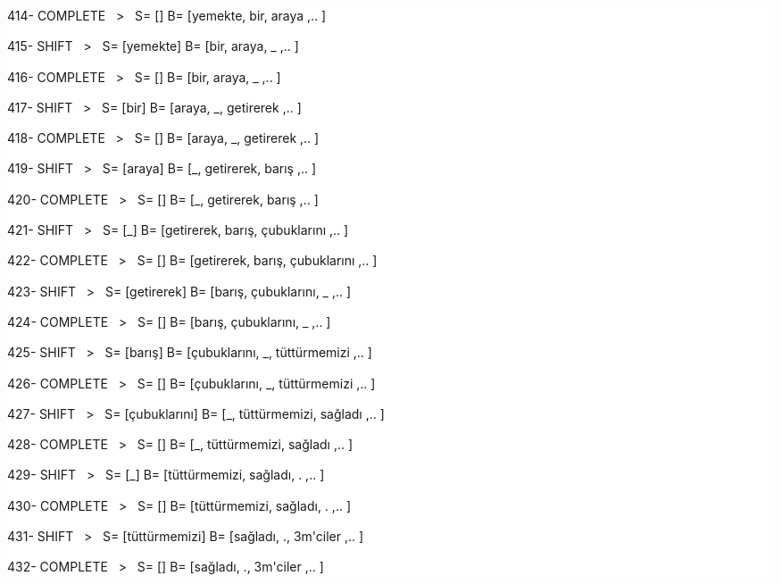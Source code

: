 414- COMPLETE&nbsp;&nbsp;&nbsp;>&nbsp;&nbsp;&nbsp;S= []   B= [yemekte, bir, araya ,.. ]



415- SHIFT&nbsp;&nbsp;&nbsp;>&nbsp;&nbsp;&nbsp;S= [yemekte]   B= [bir, araya, _ ,.. ]



416- COMPLETE&nbsp;&nbsp;&nbsp;>&nbsp;&nbsp;&nbsp;S= []   B= [bir, araya, _ ,.. ]



417- SHIFT&nbsp;&nbsp;&nbsp;>&nbsp;&nbsp;&nbsp;S= [bir]   B= [araya, _, getirerek ,.. ]



418- COMPLETE&nbsp;&nbsp;&nbsp;>&nbsp;&nbsp;&nbsp;S= []   B= [araya, _, getirerek ,.. ]



419- SHIFT&nbsp;&nbsp;&nbsp;>&nbsp;&nbsp;&nbsp;S= [araya]   B= [_, getirerek, barış ,.. ]



420- COMPLETE&nbsp;&nbsp;&nbsp;>&nbsp;&nbsp;&nbsp;S= []   B= [_, getirerek, barış ,.. ]



421- SHIFT&nbsp;&nbsp;&nbsp;>&nbsp;&nbsp;&nbsp;S= [_]   B= [getirerek, barış, çubuklarını ,.. ]



422- COMPLETE&nbsp;&nbsp;&nbsp;>&nbsp;&nbsp;&nbsp;S= []   B= [getirerek, barış, çubuklarını ,.. ]



423- SHIFT&nbsp;&nbsp;&nbsp;>&nbsp;&nbsp;&nbsp;S= [getirerek]   B= [barış, çubuklarını, _ ,.. ]



424- COMPLETE&nbsp;&nbsp;&nbsp;>&nbsp;&nbsp;&nbsp;S= []   B= [barış, çubuklarını, _ ,.. ]



425- SHIFT&nbsp;&nbsp;&nbsp;>&nbsp;&nbsp;&nbsp;S= [barış]   B= [çubuklarını, _, tüttürmemizi ,.. ]



426- COMPLETE&nbsp;&nbsp;&nbsp;>&nbsp;&nbsp;&nbsp;S= []   B= [çubuklarını, _, tüttürmemizi ,.. ]



427- SHIFT&nbsp;&nbsp;&nbsp;>&nbsp;&nbsp;&nbsp;S= [çubuklarını]   B= [_, tüttürmemizi, sağladı ,.. ]



428- COMPLETE&nbsp;&nbsp;&nbsp;>&nbsp;&nbsp;&nbsp;S= []   B= [_, tüttürmemizi, sağladı ,.. ]



429- SHIFT&nbsp;&nbsp;&nbsp;>&nbsp;&nbsp;&nbsp;S= [_]   B= [tüttürmemizi, sağladı, . ,.. ]



430- COMPLETE&nbsp;&nbsp;&nbsp;>&nbsp;&nbsp;&nbsp;S= []   B= [tüttürmemizi, sağladı, . ,.. ]



431- SHIFT&nbsp;&nbsp;&nbsp;>&nbsp;&nbsp;&nbsp;S= [tüttürmemizi]   B= [sağladı, ., 3m'ciler ,.. ]



432- COMPLETE&nbsp;&nbsp;&nbsp;>&nbsp;&nbsp;&nbsp;S= []   B= [sağladı, ., 3m'ciler ,.. ]

